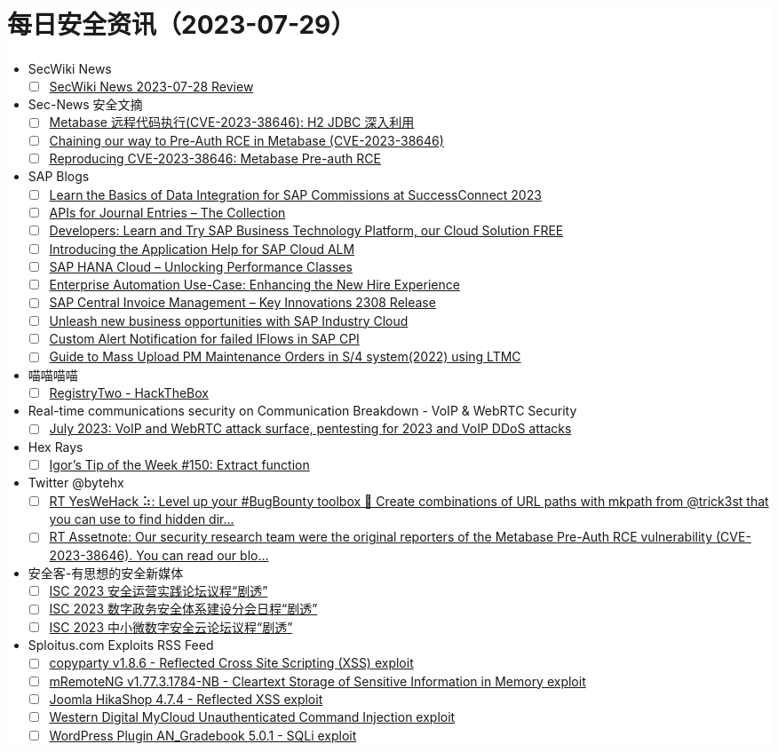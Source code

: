 # 每日安全资讯（2023-07-29）

- SecWiki News
  - [ ] [SecWiki News 2023-07-28 Review](http://www.sec-wiki.com/?2023-07-28)
- Sec-News 安全文摘
  - [ ] [Metabase 远程代码执行(CVE-2023-38646): H2 JDBC 深入利用](https://govuln.com/news/url/ydJV)
  - [ ] [Chaining our way to Pre-Auth RCE in Metabase (CVE-2023-38646)](https://govuln.com/news/url/Rn9r)
  - [ ] [Reproducing CVE-2023-38646: Metabase Pre-auth RCE](https://govuln.com/news/url/VO1M)
- SAP Blogs
  - [ ] [Learn the Basics of Data Integration for SAP Commissions at SuccessConnect 2023](https://blogs.sap.com/2023/07/28/learn-the-basics-of-data-integration-for-sap-commissions-at-successconnect-2023/)
  - [ ] [APIs for Journal Entries – The Collection](https://blogs.sap.com/2023/07/28/apis-for-journal-entries-the-collection/)
  - [ ] [Developers: Learn and Try SAP Business Technology Platform, our Cloud Solution FREE](https://blogs.sap.com/2023/07/28/developers-learn-and-try-sap-business-technology-platform-our-cloud-solution-free/)
  - [ ] [Introducing the Application Help for SAP Cloud ALM](https://blogs.sap.com/2023/07/28/introducing-the-application-help-for-sap-cloud-alm/)
  - [ ] [SAP HANA Cloud – Unlocking Performance Classes](https://blogs.sap.com/2023/07/28/sap-hana-cloud-unlocking-performance-classes/)
  - [ ] [Enterprise Automation Use-Case: Enhancing the New Hire Experience](https://blogs.sap.com/2023/07/28/enterprise-automation-use-case-enhancing-the-new-hire-experience/)
  - [ ] [SAP Central Invoice Management – Key Innovations 2308 Release](https://blogs.sap.com/2023/07/28/sap-central-invoice-management-key-innovations-2308-release/)
  - [ ] [Unleash new business opportunities with SAP Industry Cloud](https://blogs.sap.com/2023/07/28/unleash-new-business-opportunities-with-sap-industry-cloud/)
  - [ ] [Custom Alert Notification for failed IFlows in SAP CPI](https://blogs.sap.com/2023/07/28/custom-alert-notification-for-failed-iflows-in-sap-cpi/)
  - [ ] [Guide to Mass Upload PM Maintenance Orders in S/4 system(2022) using LTMC](https://blogs.sap.com/2023/07/28/guide-to-mass-upload-pm-maintenance-orders-in-s-4-system2022-using-ltmc/)
- 喵喵喵喵
  - [ ] [RegistryTwo - HackTheBox](https://darkwing.moe/2023/07/28/RegistryTwo-HackTheBox/)
- Real-time communications security on Communication Breakdown - VoIP & WebRTC Security
  - [ ] [July 2023: VoIP and WebRTC attack surface, pentesting for 2023 and VoIP DDoS attacks](https://www.rtcsec.com/newsletter/2023-07-rtcsec-news/)
- Hex Rays
  - [ ] [Igor’s Tip of the Week #150: Extract function](https://hex-rays.com/blog/igors-tip-of-the-week-150-extract-function/)
- Twitter @bytehx
  - [ ] [RT YesWeHack ⠵: Level up your #BugBounty toolbox 🧰 Create combinations of URL paths with mkpath from @trick3st that you can use to find hidden dir...](https://twitter.com/yeswehack/status/1684886792409890816)
  - [ ] [RT Assetnote: Our security research team were the original reporters of the Metabase Pre-Auth RCE vulnerability (CVE-2023-38646). You can read our blo...](https://twitter.com/assetnote/status/1684723806370504704)
- 安全客-有思想的安全新媒体
  - [ ] [ISC 2023 安全运营实践论坛议程“剧透”](https://www.anquanke.com/post/id/289957)
  - [ ] [ISC 2023 数字政务安全体系建设分会日程“剧透”](https://www.anquanke.com/post/id/289951)
  - [ ] [ISC 2023 中小微数字安全云论坛议程“剧透”](https://www.anquanke.com/post/id/289944)
- Sploitus.com Exploits RSS Feed
  - [ ] [copyparty v1.8.6 - Reflected Cross Site Scripting (XSS) exploit](https://sploitus.com/exploit?id=EDB-ID:51635&utm_source=rss&utm_medium=rss)
  - [ ] [mRemoteNG v1.77.3.1784-NB - Cleartext Storage of Sensitive Information in Memory exploit](https://sploitus.com/exploit?id=EDB-ID:51637&utm_source=rss&utm_medium=rss)
  - [ ] [Joomla HikaShop 4.7.4 - Reflected XSS exploit](https://sploitus.com/exploit?id=EDB-ID:51629&utm_source=rss&utm_medium=rss)
  - [ ] [Western Digital MyCloud Unauthenticated Command Injection exploit](https://sploitus.com/exploit?id=PACKETSTORM:173802&utm_source=rss&utm_medium=rss)
  - [ ] [WordPress Plugin AN_Gradebook 5.0.1 - SQLi exploit](https://sploitus.com/exploit?id=EDB-ID:51632&utm_source=rss&utm_medium=rss)